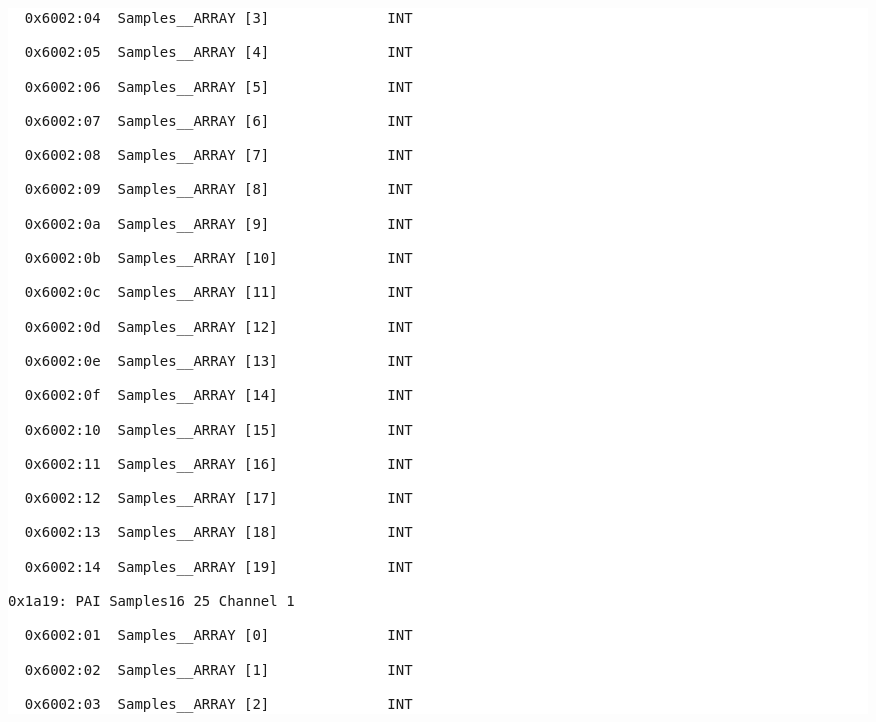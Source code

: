 <tr class="txpdo">
<td  colspan=5 align="left"><pre>  0x6002:04  Samples__ARRAY [3]              INT</pre></td>
</tr>
<tr class="txpdo">
<td  colspan=5 align="left"><pre>  0x6002:05  Samples__ARRAY [4]              INT</pre></td>
</tr>
<tr class="txpdo">
<td  colspan=5 align="left"><pre>  0x6002:06  Samples__ARRAY [5]              INT</pre></td>
</tr>
<tr class="txpdo">
<td  colspan=5 align="left"><pre>  0x6002:07  Samples__ARRAY [6]              INT</pre></td>
</tr>
<tr class="txpdo">
<td  colspan=5 align="left"><pre>  0x6002:08  Samples__ARRAY [7]              INT</pre></td>
</tr>
<tr class="txpdo">
<td  colspan=5 align="left"><pre>  0x6002:09  Samples__ARRAY [8]              INT</pre></td>
</tr>
<tr class="txpdo">
<td  colspan=5 align="left"><pre>  0x6002:0a  Samples__ARRAY [9]              INT</pre></td>
</tr>
<tr class="txpdo">
<td  colspan=5 align="left"><pre>  0x6002:0b  Samples__ARRAY [10]             INT</pre></td>
</tr>
<tr class="txpdo">
<td  colspan=5 align="left"><pre>  0x6002:0c  Samples__ARRAY [11]             INT</pre></td>
</tr>
<tr class="txpdo">
<td  colspan=5 align="left"><pre>  0x6002:0d  Samples__ARRAY [12]             INT</pre></td>
</tr>
<tr class="txpdo">
<td  colspan=5 align="left"><pre>  0x6002:0e  Samples__ARRAY [13]             INT</pre></td>
</tr>
<tr class="txpdo">
<td  colspan=5 align="left"><pre>  0x6002:0f  Samples__ARRAY [14]             INT</pre></td>
</tr>
<tr class="txpdo">
<td  colspan=5 align="left"><pre>  0x6002:10  Samples__ARRAY [15]             INT</pre></td>
</tr>
<tr class="txpdo">
<td  colspan=5 align="left"><pre>  0x6002:11  Samples__ARRAY [16]             INT</pre></td>
</tr>
<tr class="txpdo">
<td  colspan=5 align="left"><pre>  0x6002:12  Samples__ARRAY [17]             INT</pre></td>
</tr>
<tr class="txpdo">
<td  colspan=5 align="left"><pre>  0x6002:13  Samples__ARRAY [18]             INT</pre></td>
</tr>
<tr class="txpdo">
<td  colspan=5 align="left"><pre>  0x6002:14  Samples__ARRAY [19]             INT</pre></td>
</tr>
<tr class="txpdo pdosection">
<td  colspan=5 align="left"><pre>0x1a19: PAI Samples16 25 Channel 1</pre></td>
</tr>
<tr class="txpdo">
<td  colspan=5 align="left"><pre>  0x6002:01  Samples__ARRAY [0]              INT</pre></td>
</tr>
<tr class="txpdo">
<td  colspan=5 align="left"><pre>  0x6002:02  Samples__ARRAY [1]              INT</pre></td>
</tr>
<tr class="txpdo">
<td  colspan=5 align="left"><pre>  0x6002:03  Samples__ARRAY [2]              INT</pre></td>
</tr>
<tr class="txpdo">